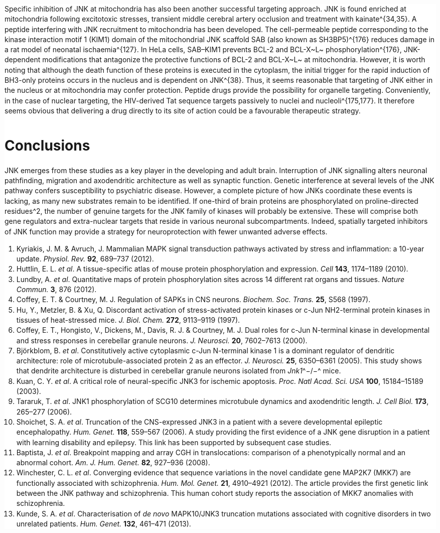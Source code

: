 Specific inhibition of JNK at mitochondria has also been another successful targeting approach. JNK is found enriched at mitochondria following excitotoxic stresses, transient middle cerebral artery occlusion and treatment with kainate^{34,35}. A peptide interfering with JNK recruitment to mitochondria has been developed. The cell-permeable peptide corresponding to the kinase interaction motif 1 (KIM1) domain of the mitochondrial JNK scaffold SAB (also known as SH3BP5)^{176} reduces damage in a rat model of neonatal ischaemia^{127}. In HeLa cells, SAB–KIM1 prevents BCL-2 and BCL-X~L~ phosphorylation^{176}, JNK-dependent modifications that antagonize the protective functions of BCL-2 and BCL-X~L~ at mitochondria. However, it is worth noting that although the death function of these proteins is executed in the cytoplasm, the initial trigger for the rapid induction of BH3-only proteins occurs in the nucleus and is dependent on JNK^{38}. Thus, it seems reasonable that targeting of JNK either in the nucleus or at mitochondria may confer protection. Peptide drugs provide the possibility for organelle targeting. Conveniently, in the case of nuclear targeting, the HIV-derived Tat sequence targets passively to nuclei and nucleoli^{175,177}. It therefore seems obvious that delivering a drug directly to its site of action could be a favourable therapeutic strategy.

# Conclusions

JNK emerges from these studies as a key player in the developing and adult brain. Interruption of JNK signalling alters neuronal pathfinding, migration and axodendritic architecture as well as synaptic function. Genetic interference at several levels of the JNK pathway confers susceptibility to psychiatric disease. However, a complete picture of how JNKs coordinate these events is lacking, as many new substrates remain to be identified. If one-third of brain proteins are phosphorylated on proline-directed residues^2, the number of genuine targets for the JNK family of kinases will probably be extensive. These will comprise both gene regulators and extra-nuclear targets that reside in various neuronal subcompartments. Indeed, spatially targeted inhibitors of JNK function may provide a strategy for neuroprotection with fewer unwanted adverse effects.

1. Kyriakis, J. M. & Avruch, J. Mammalian MAPK signal transduction pathways activated by stress and inflammation: a 10-year update. *Physiol. Rev.* **92**, 689–737 (2012).
2. Huttlin, E. L. *et al*. A tissue-specific atlas of mouse protein phosphorylation and expression. *Cell* **143**, 1174–1189 (2010).
3. Lundby, A. *et al*. Quantitative maps of protein phosphorylation sites across 14 different rat organs and tissues. *Nature Commun.* **3**, 876 (2012).
4. Coffey, E. T. & Courtney, M. J. Regulation of SAPKs in CNS neurons. *Biochem. Soc. Trans.* **25**, S568 (1997).
5. Hu, Y., Metzler, B. & Xu, Q. Discordant activation of stress-activated protein kinases or c-Jun NH2-terminal protein kinases in tissues of heat-stressed mice. *J. Biol. Chem.* **272**, 9113–9119 (1997).
6. Coffey, E. T., Hongisto, V., Dickens, M., Davis, R. J. & Courtney, M. J. Dual roles for c-Jun N-terminal kinase in developmental and stress responses in cerebellar granule neurons. *J. Neurosci.* **20**, 7602–7613 (2000).
7. Björkblom, B. *et al*. Constitutively active cytoplasmic c-Jun N-terminal kinase 1 is a dominant regulator of dendritic architecture: role of microtubule-associated protein 2 as an effector. *J. Neurosci.* **25**, 6350–6361 (2005). This study shows that dendrite architecture is disturbed in cerebellar granule neurons isolated from *Jnk1*^−/−^ mice.
8. Kuan, C. Y. *et al*. A critical role of neural-specific JNK3 for ischemic apoptosis. *Proc. Natl Acad. Sci. USA* **100**, 15184–15189 (2003).
9. Tararuk, T. *et al*. JNK1 phosphorylation of SCG10 determines microtubule dynamics and axodendritic length. *J. Cell Biol.* **173**, 265–277 (2006).
10. Shoichet, S. A. *et al*. Truncation of the CNS-expressed JNK3 in a patient with a severe developmental epileptic encephalopathy. *Hum. Genet.* **118**, 559–567 (2006). A study providing the first evidence of a JNK gene disruption in a patient with learning disability and epilepsy. This link has been supported by subsequent case studies.
11. Baptista, J. *et al*. Breakpoint mapping and array CGH in translocations: comparison of a phenotypically normal and an abnormal cohort. *Am. J. Hum. Genet.* **82**, 927–936 (2008).
12. Winchester, C. L. *et al*. Converging evidence that sequence variations in the novel candidate gene MAP2K7 (MKK7) are functionally associated with schizophrenia. *Hum. Mol. Genet.* **21**, 4910–4921 (2012). The article provides the first genetic link between the JNK pathway and schizophrenia. This human cohort study reports the association of MKK7 anomalies with schizophrenia.
13. Kunde, S. A. *et al*. Characterisation of *de novo* MAPK10/JNK3 truncation mutations associated with cognitive disorders in two unrelated patients. *Hum. Genet.* **132**, 461–471 (2013).